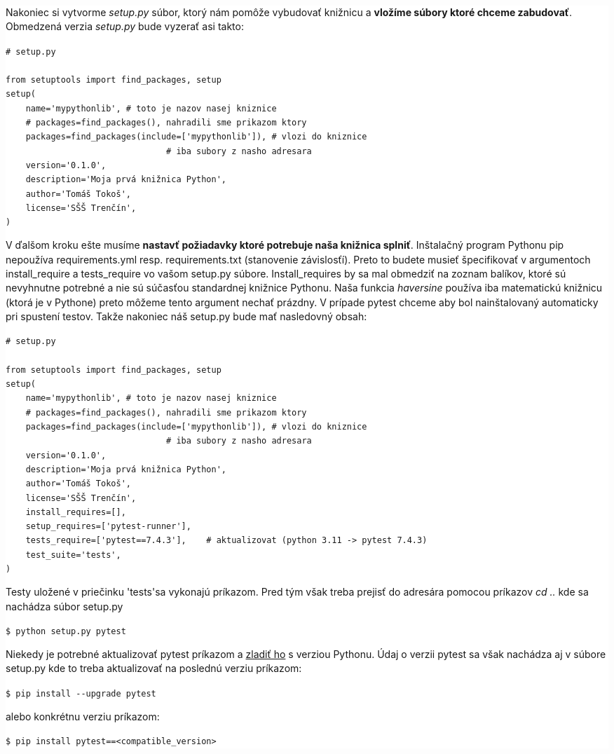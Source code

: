 Nakoniec si vytvorme *setup.py* súbor, ktorý nám pomôže vybudovať knižnicu a **vložíme súbory ktoré chceme zabudovať**. Obmedzená verzia *setup.py* bude vyzerať asi takto:
~~~
# setup.py

from setuptools import find_packages, setup
setup(
    name='mypythonlib', # toto je nazov nasej kniznice
    # packages=find_packages(), nahradili sme prikazom ktory
    packages=find_packages(include=['mypythonlib']), # vlozi do kniznice 
                                # iba subory z nasho adresara
    version='0.1.0',
    description='Moja prvá knižnica Python',
    author='Tomáš Tokoš',
    license='SŠŠ Trenčín',
)
~~~
V ďalšom kroku ešte musíme **nastavť požiadavky ktoré potrebuje naša knižnica splniť**. Inštalačný program Pythonu pip nepoužíva requirements.yml resp. requirements.txt (stanovenie závislosťí). Preto to budete musieť špecifikovať v argumentoch install_require a tests_require vo vašom setup.py súbore. Install_requires by sa mal obmedziť na zoznam balíkov, ktoré sú nevyhnutne potrebné a nie sú súčasťou standardnej knižnice Pythonu. Naša funkcia *haversine* používa iba matematickú knižnicu (ktorá je v Pythone) preto môžeme tento argument nechať prázdny. V prípade pytest chceme aby bol nainštalovaný automaticky pri spustení testov. Takže nakoniec náš setup.py bude mať nasledovný obsah:
~~~
# setup.py

from setuptools import find_packages, setup
setup(
    name='mypythonlib', # toto je nazov nasej kniznice
    # packages=find_packages(), nahradili sme prikazom ktory
    packages=find_packages(include=['mypythonlib']), # vlozi do kniznice 
                                # iba subory z nasho adresara
    version='0.1.0',
    description='Moja prvá knižnica Python',
    author='Tomáš Tokoš',
    license='SŠŠ Trenčín', 
    install_requires=[], 
    setup_requires=['pytest-runner'], 
    tests_require=['pytest==7.4.3'],    # aktualizovat (python 3.11 -> pytest 7.4.3)
    test_suite='tests', 
)
~~~
Testy uložené v priečinku 'tests'sa vykonajú príkazom. Pred tým však treba prejisť do adresára pomocou príkazov *cd ..* kde sa nachádza súbor setup.py
~~~
$ python setup.py pytest
~~~
Niekedy je potrebné aktualizovať pytest príkazom a [zladiť ho](https://pyreadiness.org/3.11/) s verziou Pythonu. Údaj o verzii pytest sa však nachádza aj v súbore setup.py kde to treba aktualizovať na poslednú verziu príkazom:
~~~
$ pip install --upgrade pytest
~~~
alebo konkrétnu verziu príkazom:
~~~
$ pip install pytest==<compatible_version>
~~~

